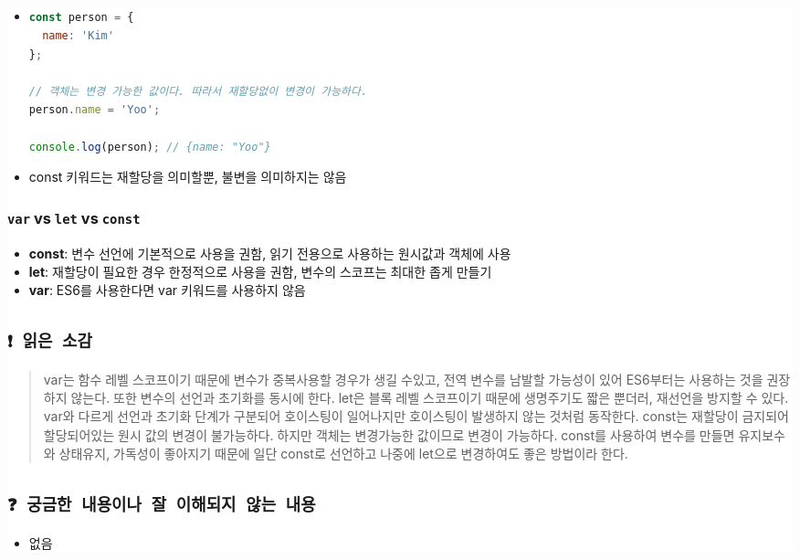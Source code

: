   - ```js
    const person = {
      name: 'Kim'
    };
    
    // 객체는 변경 가능한 값이다. 따라서 재할당없이 변경이 가능하다.
    person.name = 'Yoo';
    
    console.log(person); // {name: "Yoo"}
    ```

- const 키워드는 재할당을 의미할뿐, 불변을 의미하지는 않음



### `var` vs `let` vs `const`

- **const**: 변수 선언에 기본적으로 사용을 권함, 읽기 전용으로 사용하는 원시값과 객체에 사용
- **let**: 재할당이 필요한 경우 한정적으로 사용을 권함, 변수의 스코프는 최대한 좁게 만들기
- **var**: ES6를 사용한다면 var 키워드를 사용하지 않음

## `❗️ 읽은 소감`

> var는 함수 레벨 스코프이기 때문에 변수가 중복사용할 경우가 생길 수있고, 전역 변수를 남발할 가능성이 있어 ES6부터는 사용하는 것을 권장하지 않는다. 또한 변수의 선언과 초기화를 동시에 한다. let은 블록 레벨 스코프이기 때문에 생명주기도 짧은 뿐더러, 재선언을 방지할 수 있다. var와 다르게 선언과 초기화 단계가 구분되어 호이스팅이 일어나지만 호이스팅이 발생하지 않는 것처럼 동작한다. const는 재할당이 금지되어 할당되어있는 원시 값의 변경이 불가능하다. 하지만 객체는 변경가능한 값이므로 변경이 가능하다. const를 사용하여 변수를 만들면 유지보수와 상태유지, 가독성이 좋아지기 때문에 일단 const로 선언하고 나중에 let으로 변경하여도 좋은 방법이라 한다.  

## `❓ 궁금한 내용이나 잘 이해되지 않는 내용`

- 없음